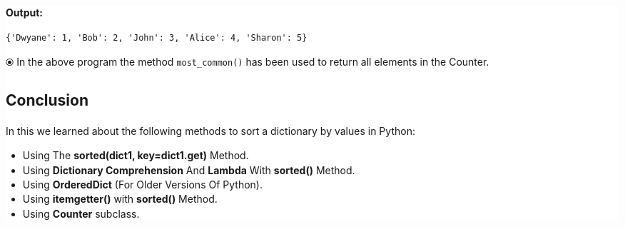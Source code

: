 **Output:**

```text
{'Dwyane': 1, 'Bob': 2, 'John': 3, 'Alice': 4, 'Sharon': 5}
```

⦿ In the above program the method `most_common()` has been used to return all elements in the Counter.

## Conclusion

In this we learned about the following methods to sort a dictionary by values in Python:

* Using The **sorted\(dict1, key=dict1.get\)** Method.
* Using **Dictionary Comprehension** And **Lambda** With **sorted\(\)** Method.
* Using **OrderedDict** \(For Older Versions Of Python\).
* Using **itemgetter\(\)** with **sorted\(\)** Method.
* Using **Counter** subclass.

